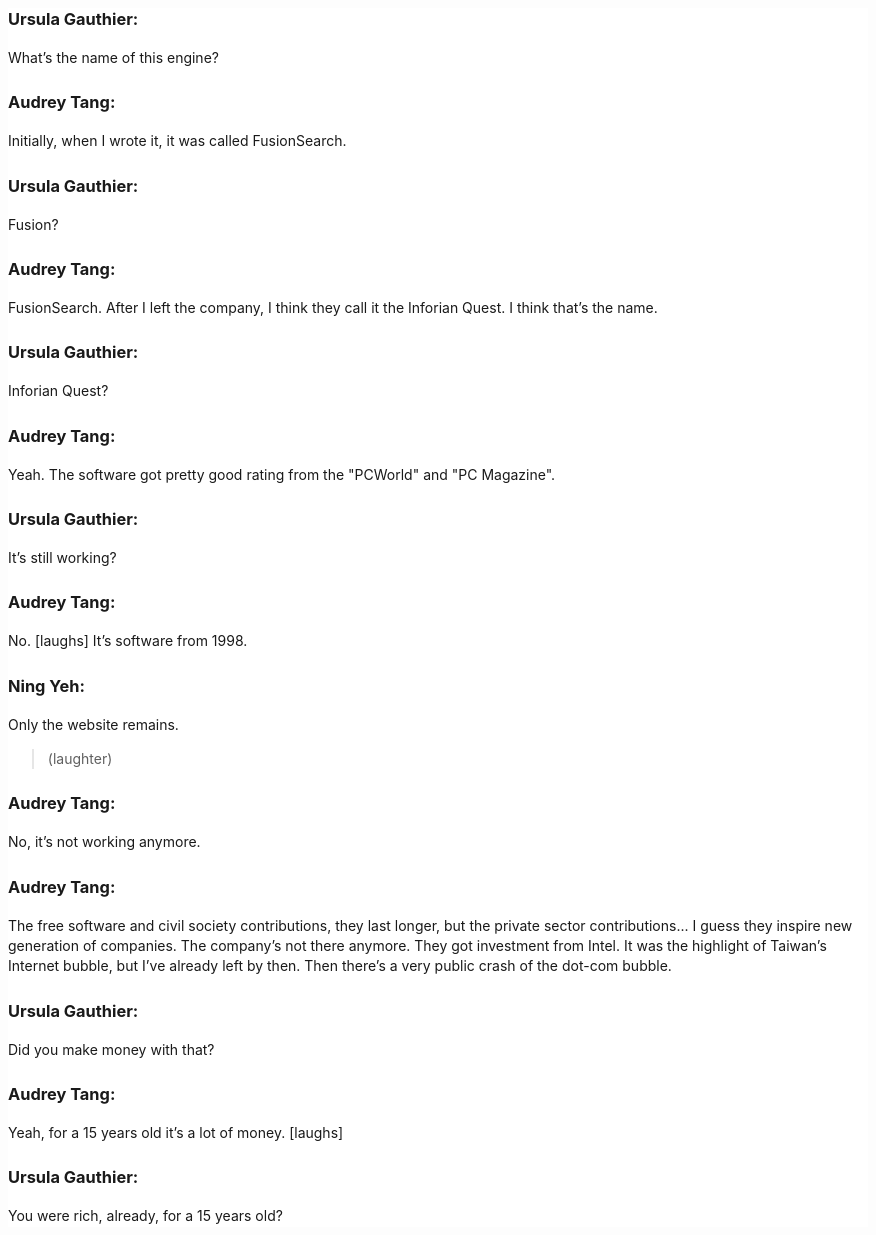 ### Ursula Gauthier:
What’s the name of this engine?

### Audrey Tang:
Initially, when I wrote it, it was called FusionSearch.

### Ursula Gauthier:
Fusion?

### Audrey Tang:
FusionSearch. After I left the company, I think they call it the Inforian Quest. I think that’s the name.

### Ursula Gauthier:
Inforian Quest?

### Audrey Tang:
Yeah. The software got pretty good rating from the &quot;PCWorld&quot; and &quot;PC Magazine&quot;.

### Ursula Gauthier:
It’s still working?

### Audrey Tang:
No. \[laughs\] It’s software from 1998.

### Ning Yeh:
Only the website remains.

> (laughter)

### Audrey Tang:
No, it’s not working anymore.

### Audrey Tang:
The free software and civil society contributions, they last longer, but the private sector contributions... I guess they inspire new generation of companies. The company’s not there anymore. They got investment from Intel. It was the highlight of Taiwan’s Internet bubble, but I’ve already left by then. Then there’s a very public crash of the dot-com bubble.

### Ursula Gauthier:
Did you make money with that?

### Audrey Tang:
Yeah, for a 15 years old it’s a lot of money. \[laughs\]

### Ursula Gauthier:
You were rich, already, for a 15 years old?
